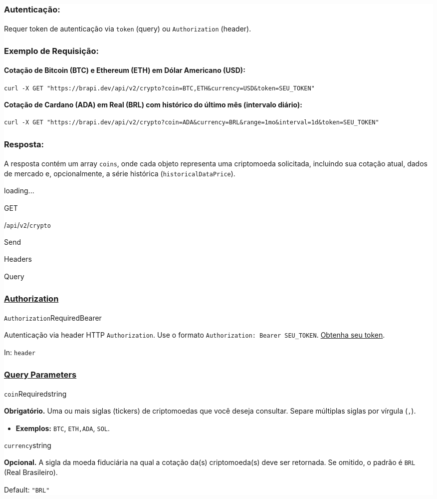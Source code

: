 ### Autenticação:

Requer token de autenticação via `token` (query) ou `Authorization` (header).

### Exemplo de Requisição:

**Cotação de Bitcoin (BTC) e Ethereum (ETH) em Dólar Americano (USD):**

```
curl -X GET "https://brapi.dev/api/v2/crypto?coin=BTC,ETH&currency=USD&token=SEU_TOKEN"
```

**Cotação de Cardano (ADA) em Real (BRL) com histórico do último mês (intervalo diário):**

```
curl -X GET "https://brapi.dev/api/v2/crypto?coin=ADA&currency=BRL&range=1mo&interval=1d&token=SEU_TOKEN"
```

### Resposta:

A resposta contém um array `coins`, onde cada objeto representa uma criptomoeda solicitada, incluindo sua cotação atual, dados de mercado e, opcionalmente, a série histórica (`historicalDataPrice`).

loading...

GET

/`api`/`v2`/`crypto`

Send

Headers

Query

### [Authorization](#authorization)

`Authorization`RequiredBearer <token>

Autenticação via header HTTP `Authorization`. Use o formato `Authorization: Bearer SEU_TOKEN`. [Obtenha seu token](https://brapi.dev/dashboard).

In: `header`

### [Query Parameters](#query-parameters)

`coin`Requiredstring

**Obrigatório.** Uma ou mais siglas (tickers) de criptomoedas que você deseja consultar. Separe múltiplas siglas por vírgula (`,`).

* **Exemplos:** `BTC`, `ETH,ADA`, `SOL`.

`currency`string

**Opcional.** A sigla da moeda fiduciária na qual a cotação da(s) criptomoeda(s) deve ser retornada. Se omitido, o padrão é `BRL` (Real Brasileiro).

Default: `"BRL"`
